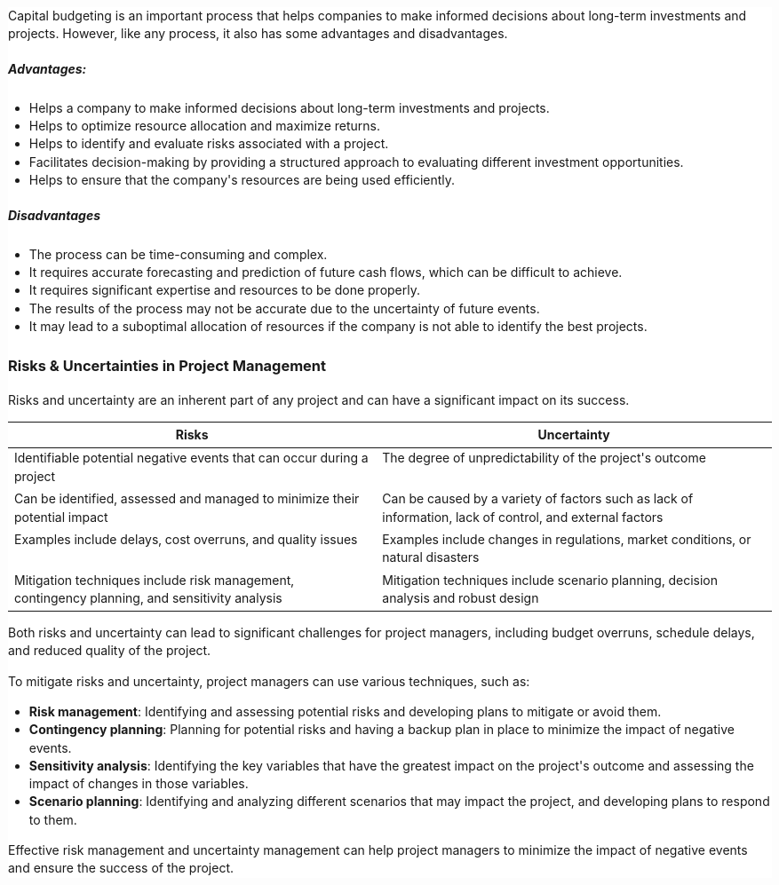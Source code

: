 Capital budgeting is an important process that helps companies to make informed decisions about long-term investments and projects. However, like any process, it also has some advantages and disadvantages.

##### Advantages:

- Helps a company to make informed decisions about long-term investments and projects.
- Helps to optimize resource allocation and maximize returns.
- Helps to identify and evaluate risks associated with a project.
- Facilitates decision-making by providing a structured approach to evaluating different investment opportunities.
- Helps to ensure that the company's resources are being used efficiently.

##### Disadvantages

- The process can be time-consuming and complex.
- It requires accurate forecasting and prediction of future cash flows, which can be difficult to achieve.
- It requires significant expertise and resources to be done properly.
- The results of the process may not be accurate due to the uncertainty of future events.
- It may lead to a suboptimal allocation of resources if the company is not able to identify the best projects.

### Risks & Uncertainties in Project Management

Risks and uncertainty are an inherent part of any project and can have a significant impact on its success.

| Risks                                                                                         | Uncertainty                                                                                              |
| --------------------------------------------------------------------------------------------- | -------------------------------------------------------------------------------------------------------- |
| Identifiable potential negative events that can occur during a project                        | The degree of unpredictability of the project's outcome                                                  |
| Can be identified, assessed and managed to minimize their potential impact                    | Can be caused by a variety of factors such as lack of information, lack of control, and external factors |
| Examples include delays, cost overruns, and quality issues                                    | Examples include changes in regulations, market conditions, or natural disasters                         |
| Mitigation techniques include risk management, contingency planning, and sensitivity analysis | Mitigation techniques include scenario planning, decision analysis and robust design                     |

Both risks and uncertainty can lead to significant challenges for project managers, including budget overruns, schedule delays, and reduced quality of the project.

To mitigate risks and uncertainty, project managers can use various techniques, such as:

- **Risk management**: Identifying and assessing potential risks and developing plans to mitigate or avoid them.
- **Contingency planning**: Planning for potential risks and having a backup plan in place to minimize the impact of negative events.
- **Sensitivity analysis**: Identifying the key variables that have the greatest impact on the project's outcome and assessing the impact of changes in those variables.
- **Scenario planning**: Identifying and analyzing different scenarios that may impact the project, and developing plans to respond to them.

Effective risk management and uncertainty management can help project managers to minimize the impact of negative events and ensure the success of the project.

